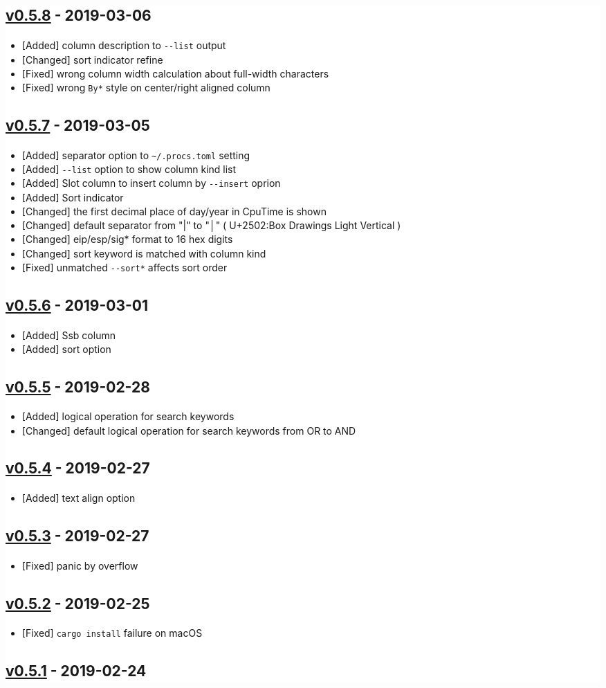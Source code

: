 ## [v0.5.8](https://github.com/dalance/procs/compare/v0.5.7...v0.5.8) - 2019-03-06

* [Added] column description to `--list` output
* [Changed] sort indicator refine
* [Fixed] wrong column width calculation about full-width characters
* [Fixed] wrong `By*` style on center/right aligned column

## [v0.5.7](https://github.com/dalance/procs/compare/v0.5.6...v0.5.7) - 2019-03-05

* [Added] separator option to `~/.procs.toml` setting
* [Added] `--list` option to show column kind list
* [Added] Slot column to insert column by `--insert` oprion
* [Added] Sort indicator
* [Changed] the first decimal place of day/year in CpuTime is shown
* [Changed] default separator from "|" to "│" ( U+2502:Box Drawings Light Vertical )
* [Changed] eip/esp/sig* format to 16 hex digits
* [Changed] sort keyword is matched with column kind
* [Fixed] unmatched `--sort*` affects sort order

## [v0.5.6](https://github.com/dalance/procs/compare/v0.5.5...v0.5.6) - 2019-03-01

* [Added] Ssb column
* [Added] sort option

## [v0.5.5](https://github.com/dalance/procs/compare/v0.5.4...v0.5.5) - 2019-02-28

* [Added] logical operation for search keywords
* [Changed] default logical operation for search keywords from OR to AND

## [v0.5.4](https://github.com/dalance/procs/compare/v0.5.3...v0.5.4) - 2019-02-27

* [Added] text align option

## [v0.5.3](https://github.com/dalance/procs/compare/v0.5.2...v0.5.3) - 2019-02-27

* [Fixed] panic by overflow

## [v0.5.2](https://github.com/dalance/procs/compare/v0.5.1...v0.5.2) - 2019-02-25

* [Fixed] `cargo install` failure on macOS

## [v0.5.1](https://github.com/dalance/procs/compare/v0.5.0...v0.5.1) - 2019-02-24
